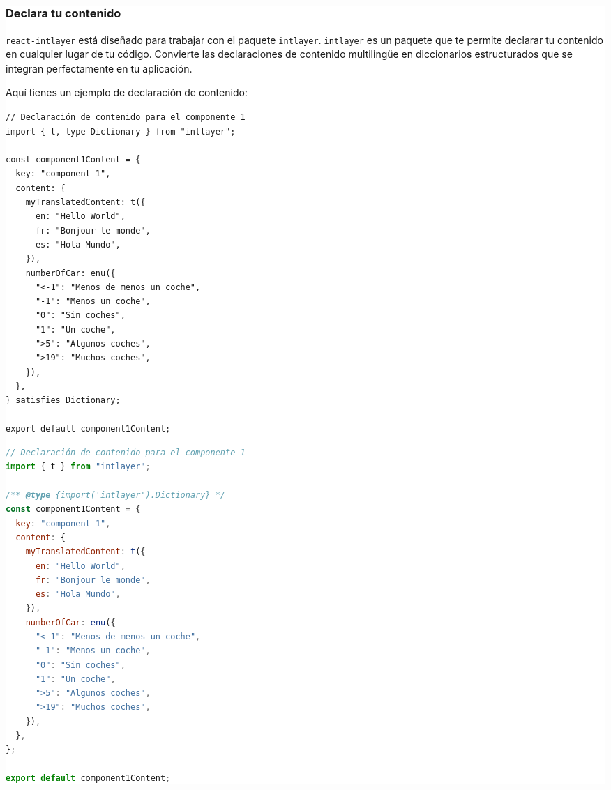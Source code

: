### Declara tu contenido

`react-intlayer` está diseñado para trabajar con el paquete [`intlayer`](https://github.com/aymericzip/intlayer/blob/main/docs/es/packages/intlayer/index.md). `intlayer` es un paquete que te permite declarar tu contenido en cualquier lugar de tu código. Convierte las declaraciones de contenido multilingüe en diccionarios estructurados que se integran perfectamente en tu aplicación.

Aquí tienes un ejemplo de declaración de contenido:

```tsx fileName="src/Component1/index.content.ts" codeFormat="typescript"
// Declaración de contenido para el componente 1
import { t, type Dictionary } from "intlayer";

const component1Content = {
  key: "component-1",
  content: {
    myTranslatedContent: t({
      en: "Hello World",
      fr: "Bonjour le monde",
      es: "Hola Mundo",
    }),
    numberOfCar: enu({
      "<-1": "Menos de menos un coche",
      "-1": "Menos un coche",
      "0": "Sin coches",
      "1": "Un coche",
      ">5": "Algunos coches",
      ">19": "Muchos coches",
    }),
  },
} satisfies Dictionary;

export default component1Content;
```

```jsx fileName="src/Component1/index.content.mjs" contentDeclarationFormat="esm"
// Declaración de contenido para el componente 1
import { t } from "intlayer";

/** @type {import('intlayer').Dictionary} */
const component1Content = {
  key: "component-1",
  content: {
    myTranslatedContent: t({
      en: "Hello World",
      fr: "Bonjour le monde",
      es: "Hola Mundo",
    }),
    numberOfCar: enu({
      "<-1": "Menos de menos un coche",
      "-1": "Menos un coche",
      "0": "Sin coches",
      "1": "Un coche",
      ">5": "Algunos coches",
      ">19": "Muchos coches",
    }),
  },
};

export default component1Content;
```
